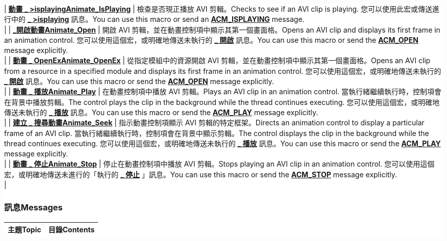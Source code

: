 | [<span data-ttu-id="6286c-123">**動畫 \_ >isplaying**</span><span class="sxs-lookup"><span data-stu-id="6286c-123">**Animate\_IsPlaying**</span></span>](/windows/desktop/api/Commctrl/nf-commctrl-animate_isplaying) | <span data-ttu-id="6286c-124">檢查是否現正播放 AVI 剪輯。</span><span class="sxs-lookup"><span data-stu-id="6286c-124">Checks to see if an AVI clip is playing.</span></span> <span data-ttu-id="6286c-125">您可以使用此宏或傳送進行中的 [**\_ >isplaying**](acm-isplaying.md) 訊息。</span><span class="sxs-lookup"><span data-stu-id="6286c-125">You can use this macro or send an [**ACM\_ISPLAYING**](acm-isplaying.md) message.</span></span><br/>                                                                                                                            |
| [<span data-ttu-id="6286c-126">**\_開啟動畫**</span><span class="sxs-lookup"><span data-stu-id="6286c-126">**Animate\_Open**</span></span>](/windows/desktop/api/Commctrl/nf-commctrl-animate_open)           | <span data-ttu-id="6286c-127">開啟 AVI 剪輯，並在動畫控制項中顯示其第一個畫面格。</span><span class="sxs-lookup"><span data-stu-id="6286c-127">Opens an AVI clip and displays its first frame in an animation control.</span></span> <span data-ttu-id="6286c-128">您可以使用這個宏，或明確地傳送未執行的 [**\_ 開啟**](acm-open.md) 訊息。</span><span class="sxs-lookup"><span data-stu-id="6286c-128">You can use this macro or send the [**ACM\_OPEN**](acm-open.md) message explicitly.</span></span> <br/>                                                                                          |
| [<span data-ttu-id="6286c-129">**動畫 \_ OpenEx**</span><span class="sxs-lookup"><span data-stu-id="6286c-129">**Animate\_OpenEx**</span></span>](/windows/desktop/api/Commctrl/nf-commctrl-animate_openex)       | <span data-ttu-id="6286c-130">從指定模組中的資源開啟 AVI 剪輯，並在動畫控制項中顯示其第一個畫面格。</span><span class="sxs-lookup"><span data-stu-id="6286c-130">Opens an AVI clip from a resource in a specified module and displays its first frame in an animation control.</span></span> <span data-ttu-id="6286c-131">您可以使用這個宏，或明確地傳送未執行的 [**\_ 開啟**](acm-open.md) 訊息。</span><span class="sxs-lookup"><span data-stu-id="6286c-131">You can use this macro or send the [**ACM\_OPEN**](acm-open.md) message explicitly.</span></span> <br/>                                                    |
| [<span data-ttu-id="6286c-132">**動畫 \_ 播放**</span><span class="sxs-lookup"><span data-stu-id="6286c-132">**Animate\_Play**</span></span>](/windows/desktop/api/Commctrl/nf-commctrl-animate_play)           | <span data-ttu-id="6286c-133">在動畫控制項中播放 AVI 剪輯。</span><span class="sxs-lookup"><span data-stu-id="6286c-133">Plays an AVI clip in an animation control.</span></span> <span data-ttu-id="6286c-134">當執行緒繼續執行時，控制項會在背景中播放剪輯。</span><span class="sxs-lookup"><span data-stu-id="6286c-134">The control plays the clip in the background while the thread continues executing.</span></span> <span data-ttu-id="6286c-135">您可以使用這個宏，或明確地傳送未執行的 [**\_ 播放**](acm-play.md) 訊息。</span><span class="sxs-lookup"><span data-stu-id="6286c-135">You can use this macro or send the [**ACM\_PLAY**](acm-play.md) message explicitly.</span></span> <br/>                                    |
| [<span data-ttu-id="6286c-136">**建立 \_ 搜尋動畫**</span><span class="sxs-lookup"><span data-stu-id="6286c-136">**Animate\_Seek**</span></span>](/windows/desktop/api/Commctrl/nf-commctrl-animate_seek)           | <span data-ttu-id="6286c-137">指示動畫控制項顯示 AVI 剪輯的特定框架。</span><span class="sxs-lookup"><span data-stu-id="6286c-137">Directs an animation control to display a particular frame of an AVI clip.</span></span> <span data-ttu-id="6286c-138">當執行緒繼續執行時，控制項會在背景中顯示剪輯。</span><span class="sxs-lookup"><span data-stu-id="6286c-138">The control displays the clip in the background while the thread continues executing.</span></span> <span data-ttu-id="6286c-139">您可以使用這個宏，或明確地傳送未執行的 [**\_ 播放**](acm-play.md) 訊息。</span><span class="sxs-lookup"><span data-stu-id="6286c-139">You can use this macro or send the [**ACM\_PLAY**](acm-play.md) message explicitly.</span></span> <br/> |
| [<span data-ttu-id="6286c-140">**動畫 \_ 停止**</span><span class="sxs-lookup"><span data-stu-id="6286c-140">**Animate\_Stop**</span></span>](/windows/desktop/api/Commctrl/nf-commctrl-animate_stop)           | <span data-ttu-id="6286c-141">停止在動畫控制項中播放 AVI 剪輯。</span><span class="sxs-lookup"><span data-stu-id="6286c-141">Stops playing an AVI clip in an animation control.</span></span> <span data-ttu-id="6286c-142">您可以使用這個宏，或明確地傳送未進行的「執行的 [**\_ 停止**](acm-stop.md) 」訊息。</span><span class="sxs-lookup"><span data-stu-id="6286c-142">You can use this macro or send the [**ACM\_STOP**](acm-stop.md) message explicitly.</span></span> <br/>                                                                                                               |



 

### <a name="messages"></a><span data-ttu-id="6286c-143">訊息</span><span class="sxs-lookup"><span data-stu-id="6286c-143">Messages</span></span>



| <span data-ttu-id="6286c-144">主題</span><span class="sxs-lookup"><span data-stu-id="6286c-144">Topic</span></span>                                   | <span data-ttu-id="6286c-145">目錄</span><span class="sxs-lookup"><span data-stu-id="6286c-145">Contents</span></span>                                                                                                                                                                                                                                   |
|-----------------------------------------|--------------------------------------------------------------------------------------------------------------------------------------------------------------------------------------------------------------------------------------------|